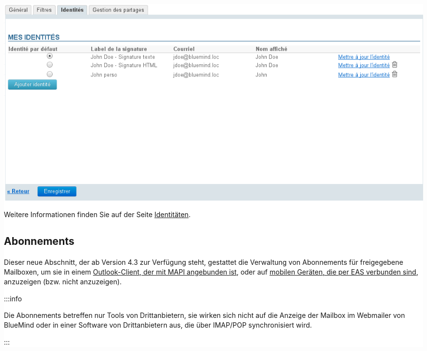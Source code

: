 ![](../../../../attachments/57770359/62557700.png)

Weitere Informationen finden Sie auf der Seite [Identitäten](/old/Guide_de_l_utilisateur/La_messagerie/Les_identités/).

## Abonnements

Dieser neue Abschnitt, der ab Version 4.3 zur Verfügung steht, gestattet die Verwaltung von Abonnements für freigegebene Mailboxen, um sie in einem [Outlook-Client, der mit MAPI angebunden ist](/old/Guide_de_l_utilisateur/Configuration_des_clients_lourds/Synchronisation_avec_Outlook/), oder auf [mobilen Geräten, die per EAS verbunden sind](/old/Guide_de_l_utilisateur/Configuration_des_peripheriques_mobiles/), anzuzeigen (bzw. nicht anzuzeigen).


:::info

Die Abonnements betreffen nur Tools von Drittanbietern, sie wirken sich nicht auf die Anzeige der Mailbox im Webmailer von BlueMind oder in einer Software von Drittanbietern aus, die über IMAP/POP synchronisiert wird.

:::

